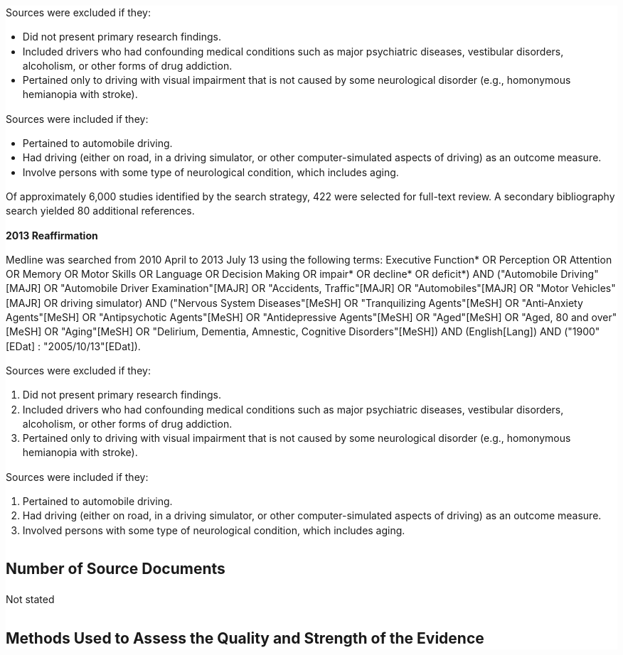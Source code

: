 Sources were excluded if they:

  * Did not present primary research findings. 
  * Included drivers who had confounding medical conditions such as major psychiatric diseases, vestibular disorders, alcoholism, or other forms of drug addiction. 
  * Pertained only to driving with visual impairment that is not caused by some neurological disorder (e.g., homonymous hemianopia with stroke). 



Sources were included if they:

  * Pertained to automobile driving. 
  * Had driving (either on road, in a driving simulator, or other computer-simulated aspects of driving) as an outcome measure. 
  * Involve persons with some type of neurological condition, which includes aging. 



Of approximately 6,000 studies identified by the search strategy, 422 were selected for full-text review. A secondary bibliography search yielded 80 additional references.

**2013 Reaffirmation**

Medline was searched from 2010 April to 2013 July 13 using the following terms: Executive Function* OR Perception OR Attention OR Memory OR Motor Skills OR Language OR Decision Making OR impair* OR decline* OR deficit*) AND ("Automobile Driving"[MAJR] OR "Automobile Driver Examination"[MAJR] OR "Accidents, Traffic"[MAJR] OR "Automobiles"[MAJR] OR "Motor Vehicles"[MAJR] OR driving simulator) AND ("Nervous System Diseases"[MeSH] OR "Tranquilizing Agents"[MeSH] OR "Anti‐Anxiety Agents"[MeSH] OR "Antipsychotic Agents"[MeSH] OR "Antidepressive Agents"[MeSH] OR "Aged"[MeSH] OR "Aged, 80 and over"[MeSH] OR "Aging"[MeSH] OR "Delirium, Dementia, Amnestic, Cognitive Disorders"[MeSH]) AND (English[Lang]) AND ("1900"[EDat] : "2005/10/13"[EDat]).

Sources were excluded if they:

  1. Did not present primary research findings. 
  2. Included drivers who had confounding medical conditions such as major psychiatric diseases, vestibular disorders, alcoholism, or other forms of drug addiction. 
  3. Pertained only to driving with visual impairment that is not caused by some neurological disorder (e.g., homonymous hemianopia with stroke). 



Sources were included if they:

  1. Pertained to automobile driving. 
  2. Had driving (either on road, in a driving simulator, or other computer-simulated aspects of driving) as an outcome measure. 
  3. Involved persons with some type of neurological condition, which includes aging. 



## Number of Source Documents



Not stated

## Methods Used to Assess the Quality and Strength of the Evidence
